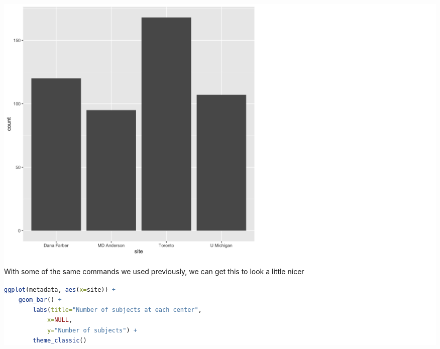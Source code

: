 <img src="assets/images/02_data_frames//unnamed-chunk-23-1.png" title="plot of chunk unnamed-chunk-23" alt="plot of chunk unnamed-chunk-23" width="504" />

With some of the same commands we used previously, we can get this to look a little nicer


```r
ggplot(metadata, aes(x=site)) +
	geom_bar() +
		labs(title="Number of subjects at each center",
			x=NULL,
			y="Number of subjects") +
		theme_classic()
```

